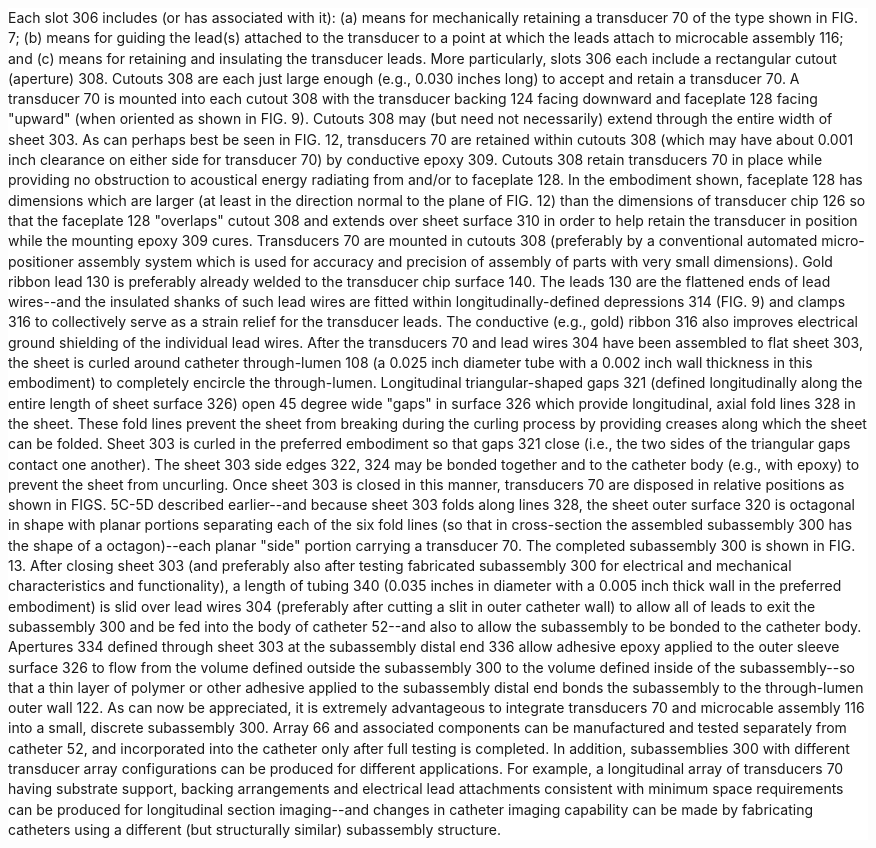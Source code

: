 Each slot 306 includes (or has associated with it): (a) means for mechanically retaining a transducer 70 of the type shown in FIG. 7; (b) means for guiding the lead(s) attached to the transducer to a point at which the leads attach to microcable assembly 116; and (c) means for retaining and insulating the transducer leads.
More particularly, slots 306 each include a rectangular cutout (aperture) 308. Cutouts 308 are each just large enough (e.g., 0.030 inches long) to accept and retain a transducer 70. A transducer 70 is mounted into each cutout 308 with the transducer backing 124 facing downward and faceplate 128 facing "upward" (when oriented as shown in FIG. 9). Cutouts 308 may (but need not necessarily) extend through the entire width of sheet 303.
As can perhaps best be seen in FIG. 12, transducers 70 are retained within cutouts 308 (which may have about 0.001 inch clearance on either side for transducer 70) by conductive epoxy 309. Cutouts 308 retain transducers 70 in place while providing no obstruction to acoustical energy radiating from and/or to faceplate 128. In the embodiment shown, faceplate 128 has dimensions which are larger (at least in the direction normal to the plane of FIG. 12) than the dimensions of transducer chip 126 so that the faceplate 128 "overlaps" cutout 308 and extends over sheet surface 310 in order to help retain the transducer in position while the mounting epoxy 309 cures.
Transducers 70 are mounted in cutouts 308 (preferably by a conventional automated micro-positioner assembly system which is used for accuracy and precision of assembly of parts with very small dimensions). Gold ribbon lead 130 is preferably already welded to the transducer chip surface 140. The leads 130 are the flattened ends of lead wires--and the insulated shanks of such lead wires are fitted within longitudinally-defined depressions 314 (FIG. 9) and clamps 316 to collectively serve as a strain relief for the transducer leads. The conductive (e.g., gold) ribbon 316 also improves electrical ground shielding of the individual lead wires.
After the transducers 70 and lead wires 304 have been assembled to flat sheet 303, the sheet is curled around catheter through-lumen 108 (a 0.025 inch diameter tube with a 0.002 inch wall thickness in this embodiment) to completely encircle the through-lumen. Longitudinal triangular-shaped gaps 321 (defined longitudinally along the entire length of sheet surface 326) open 45 degree wide "gaps" in surface 326 which provide longitudinal, axial fold lines 328 in the sheet. These fold lines prevent the sheet from breaking during the curling process by providing creases along which the sheet can be folded.
Sheet 303 is curled in the preferred embodiment so that gaps 321 close (i.e., the two sides of the triangular gaps contact one another). The sheet 303 side edges 322, 324 may be bonded together and to the catheter body (e.g., with epoxy) to prevent the sheet from uncurling. Once sheet 303 is closed in this manner, transducers 70 are disposed in relative positions as shown in FIGS. 5C-5D described earlier--and because sheet 303 folds along lines 328, the sheet outer surface 320 is octagonal in shape with planar portions separating each of the six fold lines (so that in cross-section the assembled subassembly 300 has the shape of a octagon)--each planar "side" portion carrying a transducer 70. The completed subassembly 300 is shown in FIG. 13.
After closing sheet 303 (and preferably also after testing fabricated subassembly 300 for electrical and mechanical characteristics and functionality), a length of tubing 340 (0.035 inches in diameter with a 0.005 inch thick wall in the preferred embodiment) is slid over lead wires 304 (preferably after cutting a slit in outer catheter wall) to allow all of leads to exit the subassembly 300 and be fed into the body of catheter 52--and also to allow the subassembly to be bonded to the catheter body. Apertures 334 defined through sheet 303 at the subassembly distal end 336 allow adhesive epoxy applied to the outer sleeve surface 326 to flow from the volume defined outside the subassembly 300 to the volume defined inside of the subassembly--so that a thin layer of polymer or other adhesive applied to the subassembly distal end bonds the subassembly to the through-lumen outer wall 122.
As can now be appreciated, it is extremely advantageous to integrate transducers 70 and microcable assembly 116 into a small, discrete subassembly 300. Array 66 and associated components can be manufactured and tested separately from catheter 52, and incorporated into the catheter only after full testing is completed.
In addition, subassemblies 300 with different transducer array configurations can be produced for different applications. For example, a longitudinal array of transducers 70 having substrate support, backing arrangements and electrical lead attachments consistent with minimum space requirements can be produced for longitudinal section imaging--and changes in catheter imaging capability can be made by fabricating catheters using a different (but structurally similar) subassembly structure.